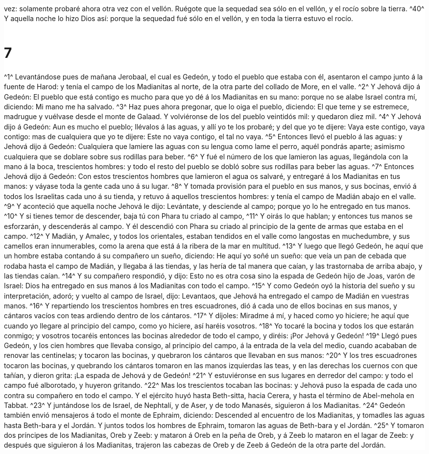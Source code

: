 vez: solamente probaré ahora otra vez con el vellón. Ruégote que la sequedad sea sólo en el vellón, y el rocío sobre la tierra. ^40^ Y aquella noche lo hizo Dios así: porque la sequedad fué sólo en el vellón, y en toda la tierra estuvo el rocío. 

# 7 
^1^ Levantándose pues de mañana Jerobaal, el cual es Gedeón, y todo el pueblo que estaba con él, asentaron el campo junto á la fuente de Harod: y tenía el campo de los Madianitas al norte, de la otra parte del collado de More, en el valle. ^2^ Y Jehová dijo á Gedeón: El pueblo que está contigo es mucho para que yo dé á los Madianitas en su mano: porque no se alabe Israel contra mí, diciendo: Mi mano me ha salvado. ^3^ Haz pues ahora pregonar, que lo oiga el pueblo, diciendo: El que teme y se estremece, madrugue y vuélvase desde el monte de Galaad. Y volviéronse de los del pueblo veintidós mil: y quedaron diez mil. ^4^ Y Jehová dijo á Gedeón: Aun es mucho el pueblo; llévalos á las aguas, y allí yo te los probaré; y del que yo te dijere: Vaya este contigo, vaya contigo: mas de cualquiera que yo te dijere: Este no vaya contigo, el tal no vaya. ^5^ Entonces llevó el pueblo á las aguas: y Jehová dijo á Gedeón: Cualquiera que lamiere las aguas con su lengua como lame el perro, aquél pondrás aparte; asimismo cualquiera que se doblare sobre sus rodillas para beber. ^6^ Y fué el número de los que lamieron las aguas, llegándola con la mano á la boca, trescientos hombres: y todo el resto del pueblo se dobló sobre sus rodillas para beber las aguas. ^7^ Entonces Jehová dijo á Gedeón: Con estos trescientos hombres que lamieron el agua os salvaré, y entregaré á los Madianitas en tus manos: y váyase toda la gente cada uno á su lugar. ^8^ Y tomada provisión para el pueblo en sus manos, y sus bocinas, envió á todos los Israelitas cada uno á su tienda, y retuvo á aquellos trescientos hombres: y tenía el campo de Madián abajo en el valle. ^9^ Y aconteció que aquella noche Jehová le dijo: Levántate, y desciende al campo; porque yo lo he entregado en tus manos. ^10^ Y si tienes temor de descender, baja tú con Phara tu criado al campo, ^11^ Y oirás lo que hablan; y entonces tus manos se esforzarán, y descenderás al campo. Y él descendió con Phara su criado al principio de la gente de armas que estaba en el campo. ^12^ Y Madián, y Amalec, y todos los orientales, estaban tendidos en el valle como langostas en muchedumbre, y sus camellos eran innumerables, como la arena que está á la ribera de la mar en multitud. ^13^ Y luego que llegó Gedeón, he aquí que un hombre estaba contando á su compañero un sueño, diciendo: He aquí yo soñé un sueño: que veía un pan de cebada que rodaba hasta el campo de Madián, y llegaba á las tiendas, y las hería de tal manera que caían, y las trastornaba de arriba abajo, y las tiendas caían. ^14^ Y su compañero respondió, y dijo: Esto no es otra cosa sino la espada de Gedeón hijo de Joas, varón de Israel: Dios ha entregado en sus manos á los Madianitas con todo el campo. ^15^ Y como Gedeón oyó la historia del sueño y su interpretación, adoró; y vuelto al campo de Israel, dijo: Levantaos, que Jehová ha entregado el campo de Madián en vuestras manos. ^16^ Y repartiendo los trescientos hombres en tres escuadrones, dió á cada uno de ellos bocinas en sus manos, y cántaros vacíos con teas ardiendo dentro de los cántaros. ^17^ Y díjoles: Miradme á mí, y haced como yo hiciere; he aquí que cuando yo llegare al principio del campo, como yo hiciere, así haréis vosotros. ^18^ Yo tocaré la bocina y todos los que estarán conmigo; y vosotros tocaréis entonces las bocinas alrededor de todo el campo, y diréis: ¡Por Jehová y Gedeón! ^19^ Llegó pues Gedeón, y los cien hombres que llevaba consigo, al principio del campo, á la entrada de la vela del medio, cuando acababan de renovar las centinelas; y tocaron las bocinas, y quebraron los cántaros que llevaban en sus manos: ^20^ Y los tres escuadrones tocaron las bocinas, y quebrando los cántaros tomaron en las manos izquierdas las teas, y en las derechas los cuernos con que tañían, y dieron grita: ¡La espada de Jehová y de Gedeón! ^21^ Y estuviéronse en sus lugares en derredor del campo: y todo el campo fué alborotado, y huyeron gritando. ^22^ Mas los trescientos tocaban las bocinas: y Jehová puso la espada de cada uno contra su compañero en todo el campo. Y el ejército huyó hasta Beth-sitta, hacia Cerera, y hasta el término de Abel-mehola en Tabbat. ^23^ Y juntándose los de Israel, de Nephtalí, y de Aser, y de todo Manasés, siguieron á los Madianitas. ^24^ Gedeón también envió mensajeros á todo el monte de Ephraim, diciendo: Descended al encuentro de los Madianitas, y tomadles las aguas hasta Beth-bara y el Jordán. Y juntos todos los hombres de Ephraim, tomaron las aguas de Beth-bara y el Jordán. ^25^ Y tomaron dos príncipes de los Madianitas, Oreb y Zeeb: y mataron á Oreb en la peña de Oreb, y á Zeeb lo mataron en el lagar de Zeeb: y después que siguieron á los Madianitas, trajeron las cabezas de Oreb y de Zeeb á Gedeón de la otra parte del Jordán. 
